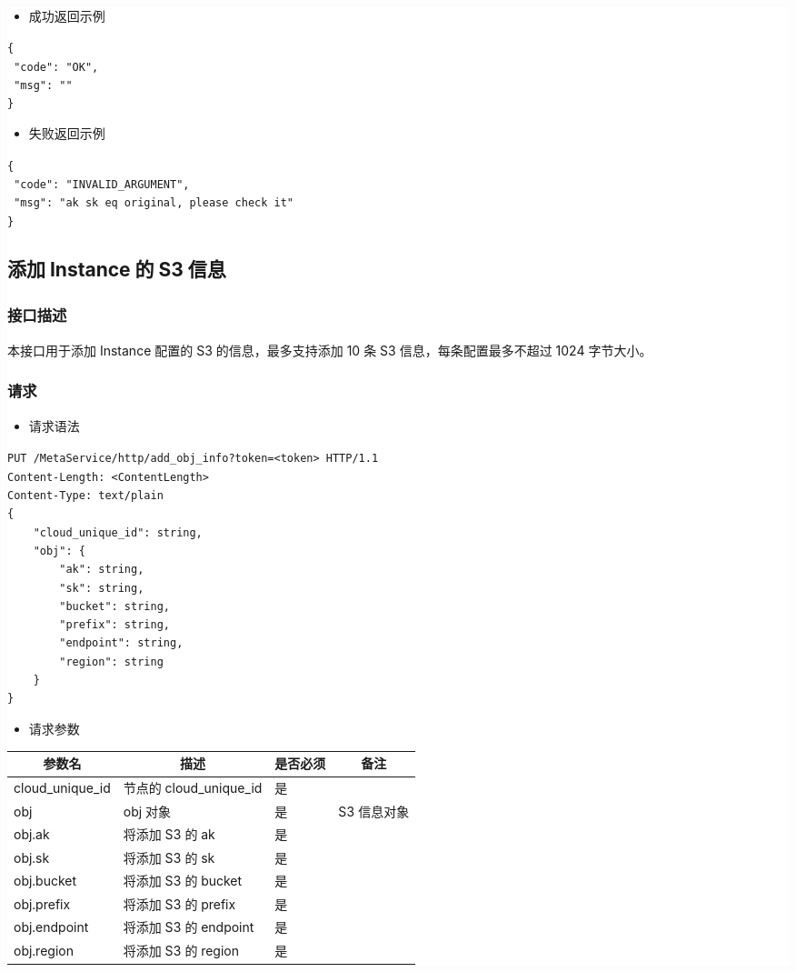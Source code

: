- 成功返回示例

```Plain
{
 "code": "OK",
 "msg": ""
}
```

- 失败返回示例

```Plain
{
 "code": "INVALID_ARGUMENT",
 "msg": "ak sk eq original, please check it"
}
```

## 添加 Instance 的 S3 信息

### 接口描述

本接口用于添加 Instance 配置的 S3 的信息，最多支持添加 10 条 S3 信息，每条配置最多不超过 1024 字节大小。

### 请求

- 请求语法

```Plain
PUT /MetaService/http/add_obj_info?token=<token> HTTP/1.1
Content-Length: <ContentLength>
Content-Type: text/plain
{
    "cloud_unique_id": string,
    "obj": {
        "ak": string,
        "sk": string,
        "bucket": string,
        "prefix": string,
        "endpoint": string,
        "region": string
    }
}
```

- 请求参数

| 参数名          | 描述                   | 是否必须 | 备注        |
| --------------- | ---------------------- | -------- | ----------- |
| cloud_unique_id | 节点的 cloud_unique_id | 是       |             |
| obj             | obj 对象               | 是       | S3 信息对象 |
| obj.ak          | 将添加 S3 的 ak        | 是       |             |
| obj.sk          | 将添加 S3 的 sk        | 是       |             |
| obj.bucket      | 将添加 S3 的 bucket    | 是       |             |
| obj.prefix      | 将添加 S3 的 prefix    | 是       |             |
| obj.endpoint    | 将添加 S3 的 endpoint  | 是       |             |
| obj.region      | 将添加 S3 的 region    | 是       |             |
